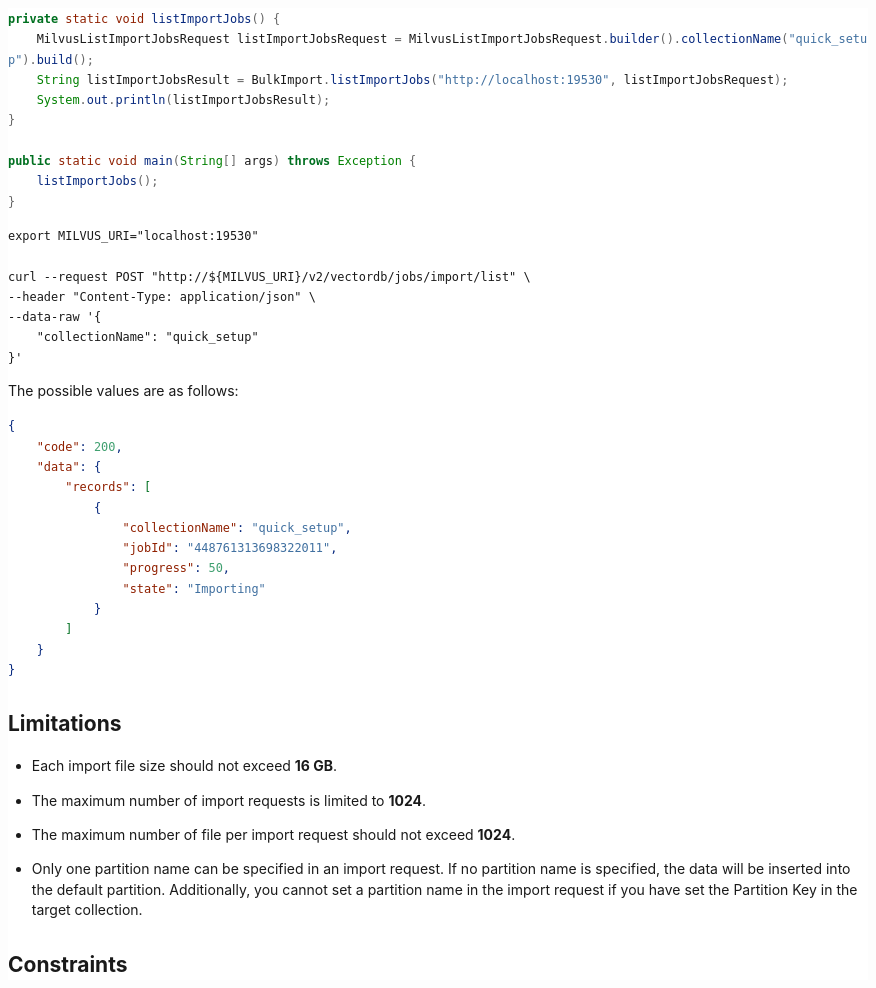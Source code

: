 ```java
private static void listImportJobs() {
    MilvusListImportJobsRequest listImportJobsRequest = MilvusListImportJobsRequest.builder().collectionName("quick_setup").build();
    String listImportJobsResult = BulkImport.listImportJobs("http://localhost:19530", listImportJobsRequest);
    System.out.println(listImportJobsResult);
}

public static void main(String[] args) throws Exception {
    listImportJobs();
}
```

```shell
export MILVUS_URI="localhost:19530"

curl --request POST "http://${MILVUS_URI}/v2/vectordb/jobs/import/list" \
--header "Content-Type: application/json" \
--data-raw '{
    "collectionName": "quick_setup"
}'
```

The possible values are as follows:

```json
{
    "code": 200,
    "data": {
        "records": [
            {
                "collectionName": "quick_setup",
                "jobId": "448761313698322011",
                "progress": 50,
                "state": "Importing"
            }
        ]
    }
}
```

## Limitations

- Each import file size should not exceed **16 GB**.

- The maximum number of import requests is limited to **1024**.

- The maximum number of file per import request should not exceed **1024**.

- Only one partition name can be specified in an import request. If no partition name is specified, the data will be inserted into the default partition. Additionally, you cannot set a partition name in the import request if you have set the Partition Key in the target collection.

## Constraints
